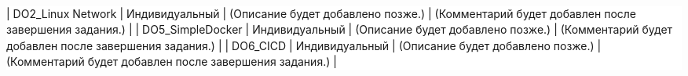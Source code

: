 | DO2_Linux Network | Индивидуальный | (Описание будет добавлено позже.)                                                                                                                                                                                                                                                                                                                                                                                                                                                                                                                                                                                                                                                                                                                                                                                                                                                                                                                                                                                                                                                                                                                                                                                                                                                                                                                                                                                                                                                                                                                                                                                                                                                                                                                                                                                                                                                                                     | (Комментарий будет добавлен после завершения задания.) |
| DO5_SimpleDocker  | Индивидуальный | (Описание будет добавлено позже.)                                                                                                                                                                                                                                                                                                                                                                                                                                                                                                                                                                                                                                                                                                                                                                                                                                                                                                                                                                                                                                                                                                                                                                                                                                                                                                                                                                                                                                                                                                                                                                                                                                                                                                                                                                                                                                                                                     | (Комментарий будет добавлен после завершения задания.) |
| DO6_CICD          | Индивидуальный | (Описание будет добавлено позже.)                                                                                                                                                                                                                                                                                                                                                                                                                                                                                                                                                                                                                                                                                                                                                                                                                                                                                                                                                                                                                                                                                                                                                                                                                                                                                                                                                                                                                                                                                                                                                                                                                                                                                                                                                                                                                                                                                     | (Комментарий будет добавлен после завершения задания.) |
